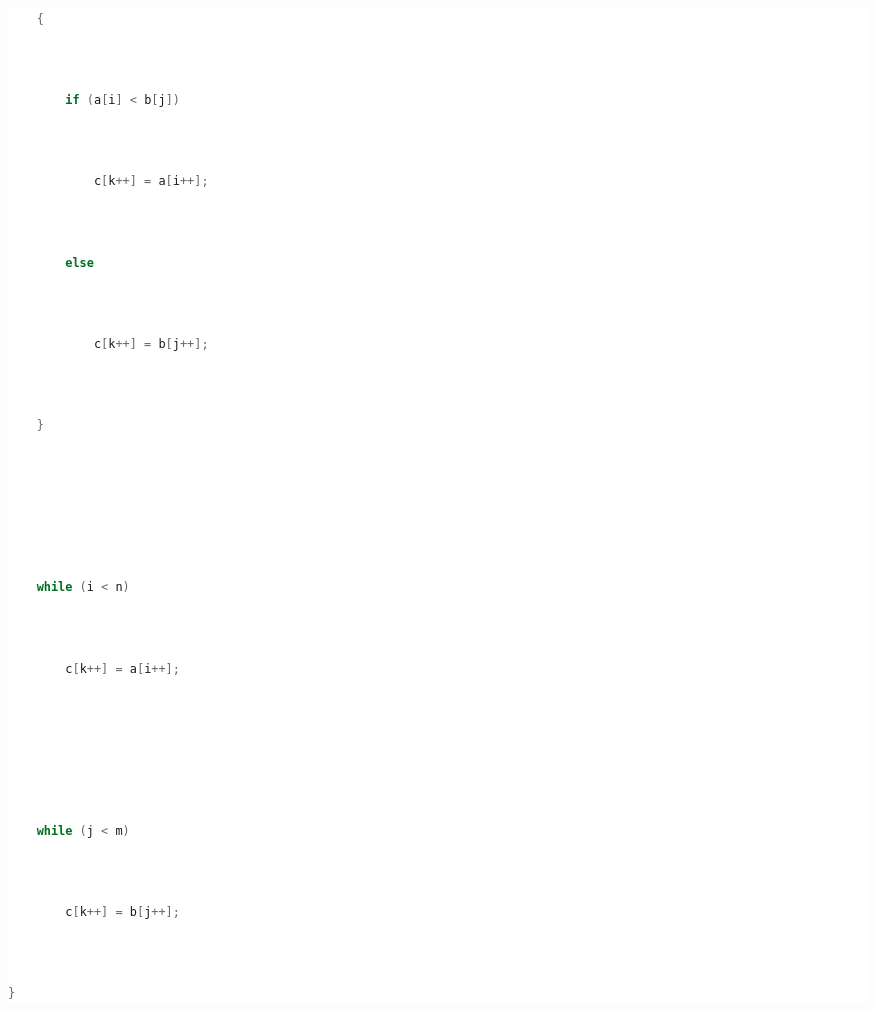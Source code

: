 ```cpp
	{



		if (a[i] < b[j])



			c[k++] = a[i++];



		else



			c[k++] = b[j++]; 



	}



 



	while (i < n)



		c[k++] = a[i++];



 



	while (j < m)



		c[k++] = b[j++];



}
```
